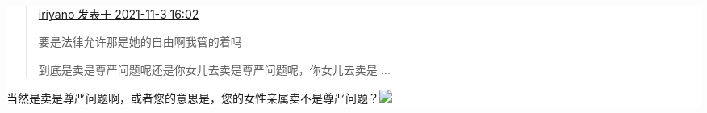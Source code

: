 <blockquote><a href="httphttps://bbs.saraba1st.com/2b/forum.php?mod=redirect&amp;goto=findpost&amp;pid=53397272&amp;ptid=2035508" target="_blank">iriyano 发表于 2021-11-3 16:02</a>

要是法律允许那是她的自由啊我管的着吗

到底是卖是尊严问题呢还是你女儿去卖是尊严问题呢，你女儿去卖是 ...</blockquote>
当然是卖是尊严问题啊，或者您的意思是，您的女性亲属卖不是尊严问题？<img src="https://static.saraba1st.com/image/smiley/face2017/049.png" referrerpolicy="no-referrer">

